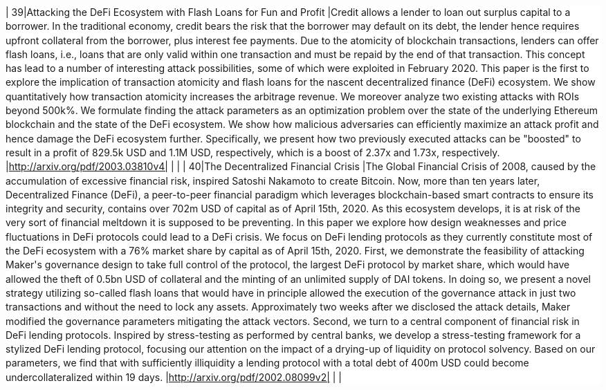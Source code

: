 |     39|Attacking the DeFi Ecosystem with Flash Loans for Fun and Profit                                                            |Credit allows a lender to loan out surplus capital to a borrower. In the traditional economy, credit bears the risk that the borrower may default on its debt, the lender hence requires upfront collateral from the borrower, plus interest fee payments. Due to the atomicity of blockchain transactions, lenders can offer flash loans, i.e., loans that are only valid within one transaction and must be repaid by the end of that transaction. This concept has lead to a number of interesting attack possibilities, some of which were exploited in February 2020.   This paper is the first to explore the implication of transaction atomicity and flash loans for the nascent decentralized finance (DeFi) ecosystem. We show quantitatively how transaction atomicity increases the arbitrage revenue. We moreover analyze two existing attacks with ROIs beyond 500k%. We formulate finding the attack parameters as an optimization problem over the state of the underlying Ethereum blockchain and the state of the DeFi ecosystem. We show how malicious adversaries can efficiently maximize an attack profit and hence damage the DeFi ecosystem further. Specifically, we present how two previously executed attacks can be "boosted" to result in a profit of 829.5k USD and 1.1M USD, respectively, which is a boost of 2.37x and 1.73x, respectively.                                                                                                                                                                                                                                                                                                                                                                                                                                                                                                                                                                |http://arxiv.org/pdf/2003.03810v4|   |    |
|     40|The Decentralized Financial Crisis                                                                                          |The Global Financial Crisis of 2008, caused by the accumulation of excessive financial risk, inspired Satoshi Nakamoto to create Bitcoin. Now, more than ten years later, Decentralized Finance (DeFi), a peer-to-peer financial paradigm which leverages blockchain-based smart contracts to ensure its integrity and security, contains over 702m USD of capital as of April 15th, 2020. As this ecosystem develops, it is at risk of the very sort of financial meltdown it is supposed to be preventing. In this paper we explore how design weaknesses and price fluctuations in DeFi protocols could lead to a DeFi crisis. We focus on DeFi lending protocols as they currently constitute most of the DeFi ecosystem with a 76% market share by capital as of April 15th, 2020.   First, we demonstrate the feasibility of attacking Maker's governance design to take full control of the protocol, the largest DeFi protocol by market share, which would have allowed the theft of 0.5bn USD of collateral and the minting of an unlimited supply of DAI tokens. In doing so, we present a novel strategy utilizing so-called flash loans that would have in principle allowed the execution of the governance attack in just two transactions and without the need to lock any assets. Approximately two weeks after we disclosed the attack details, Maker modified the governance parameters mitigating the attack vectors. Second, we turn to a central component of financial risk in DeFi lending protocols. Inspired by stress-testing as performed by central banks, we develop a stress-testing framework for a stylized DeFi lending protocol, focusing our attention on the impact of a drying-up of liquidity on protocol solvency. Based on our parameters, we find that with sufficiently illiquidity a lending protocol with a total debt of 400m USD could become undercollateralized within 19 days.             |http://arxiv.org/pdf/2002.08099v2|   |    |